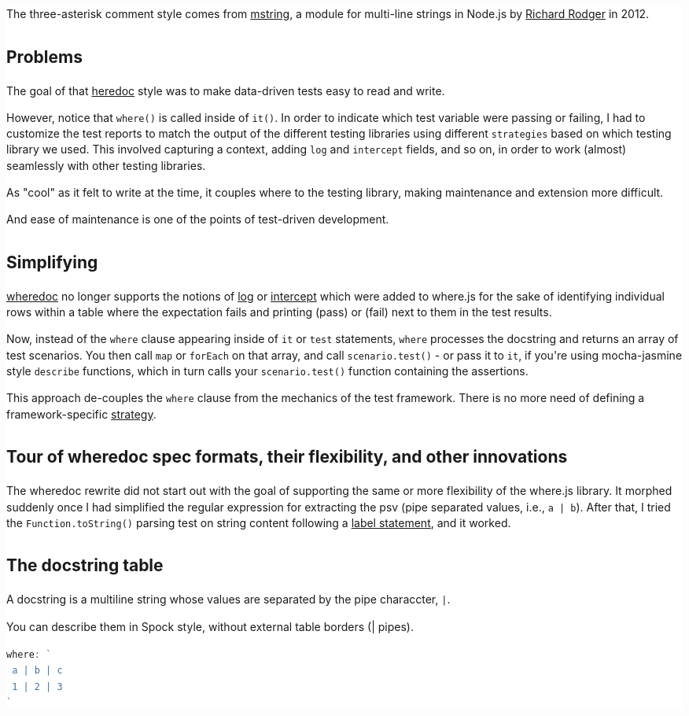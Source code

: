 The three-asterisk comment style comes from [mstring](https://github.com/rjrodger/mstring), a module for multi-line strings in Node.js by [Richard Rodger](https://twitter.com/rjrodger) in 2012.

## Problems

The goal of that [heredoc](https://en.wikipedia.org/wiki/Here_document) style was to make data-driven tests easy to read and write.

However, notice that `where()` is called inside of `it()`. In order to indicate which test variable were passing or failing, I had to customize the test reports to match the output of the different testing libraries using different `strategies` based on which testing library we used. This involved capturing a context, adding `log` and `intercept` fields, and so on, in order to work (almost) seamlessly with other testing libraries.

As "cool" as it felt to write at the time, it couples where to the testing library, making maintenance and extension more difficult.

And ease of maintenance is one of the points of test-driven development.

## Simplifying 

[wheredoc](https://github.com/dfkaye/wheredoc) no longer supports the notions of [log](https://github.com/dfkaye/where.js#log) or [intercept](https://github.com/dfkaye/where.js#intercept) which were added to where.js for the sake of identifying individual rows within a table where the expectation fails and printing (pass) or (fail) next to them in the test results.

Now, instead of the `where` clause appearing inside of `it` or `test` statements, `where` processes the docstring and returns an array of test scenarios. You then call `map` or `forEach` on that array, and call `scenario.test()` - or pass it to `it`, if you're using mocha-jasmine style `describe` functions, which in turn calls your `scenario.test()` function containing the assertions.

This approach de-couples the `where` clause from the mechanics of the test framework. There is no more need of defining a framework-specific [strategy](https://github.com/dfkaye/where.js#strategy).

## Tour of wheredoc spec formats, their flexibility, and other innovations

The wheredoc rewrite did not start out with the goal of supporting the same or more flexibility of the where.js library. It morphed suddenly once I had simplified the regular expression for extracting the psv (pipe separated values, i.e., `a | b`). After that, I tried the `Function.toString()` parsing test on string content following a [label statement](https://developer.mozilla.org/en-US/docs/Web/JavaScript/Reference/Statements/label), and it worked.

## The docstring table

A docstring is a multiline string whose values are separated by the pipe characcter, `|`.

You can describe them in Spock style, without external table borders (| pipes).

```js
where: `
 a | b | c
 1 | 2 | 3
`
```
